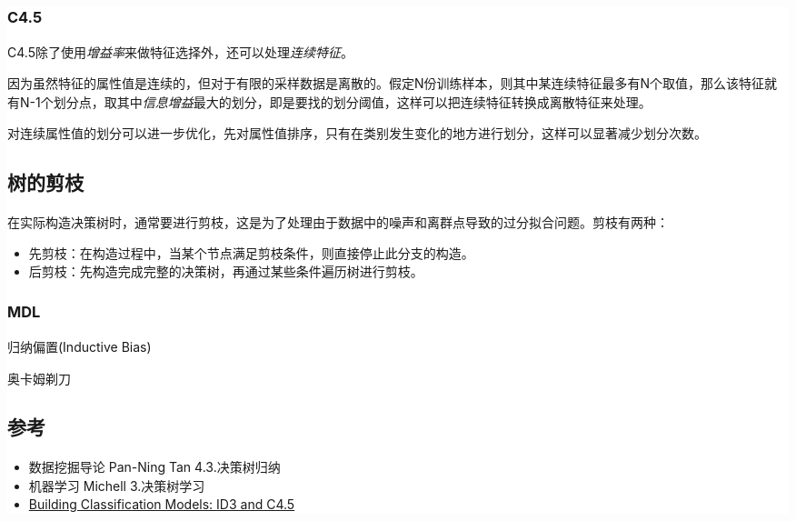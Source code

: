 ### C4.5

C4.5除了使用*增益率*来做特征选择外，还可以处理*连续特征*。

因为虽然特征的属性值是连续的，但对于有限的采样数据是离散的。假定N份训练样本，则其中某连续特征最多有N个取值，那么该特征就有N-1个划分点，取其中*信息增益*最大的划分，即是要找的划分阈值，这样可以把连续特征转换成离散特征来处理。

对连续属性值的划分可以进一步优化，先对属性值排序，只有在类别发生变化的地方进行划分，这样可以显著减少划分次数。

## 树的剪枝

在实际构造决策树时，通常要进行剪枝，这是为了处理由于数据中的噪声和离群点导致的过分拟合问题。剪枝有两种：

- 先剪枝：在构造过程中，当某个节点满足剪枝条件，则直接停止此分支的构造。
- 后剪枝：先构造完成完整的决策树，再通过某些条件遍历树进行剪枝。

### MDL

归纳偏置(Inductive Bias)

奥卡姆剃刀

## 参考

- 数据挖掘导论 Pan-Ning Tan 4.3.决策树归纳
- 机器学习 Michell 3.决策树学习
- [Building Classification Models: ID3 and C4.5](http://www.cis.temple.edu/~giorgio/cis587/readings/id3-c45.html)
